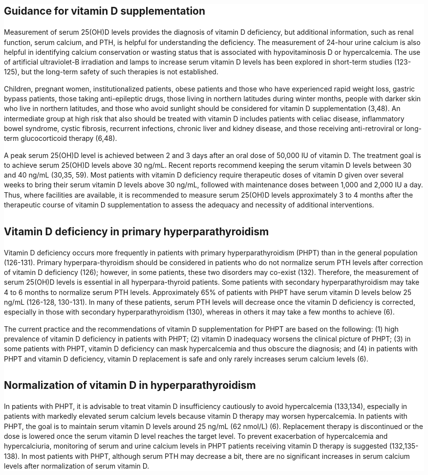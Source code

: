 ## Guidance for vitamin D supplementation

Measurement of serum 25(OH)D levels provides the diagnosis of vitamin D deficiency, but additional information, such as renal function, serum calcium, and PTH, is helpful for understanding the deficiency. The measurement of 24-hour urine calcium is also helpful in identifying calcium conservation or wasting status that is associated with hypovitaminosis D or hypercalcemia. The use of artificial ultraviolet-B irradiation and lamps to increase serum vitamin D levels has been explored in short-term studies (123-125), but the long-term safety of such therapies is not established.

Children, pregnant women, institutionalized patients, obese patients and those who have experienced rapid weight loss, gastric bypass patients, those taking anti-epileptic drugs, those living in northern latitudes during winter months, people with darker skin who live in northern latitudes, and those who avoid sunlight should be considered for vitamin D supplementation (3,48). An intermediate group at high risk that also should be treated with vitamin D includes patients with celiac disease, inflammatory bowel syndrome, cystic fibrosis, recurrent infections, chronic liver and kidney disease, and those receiving anti-retroviral or long-term glucocorticoid therapy (6,48).

A peak serum 25(OH)D level is achieved between 2 and 3 days after an oral dose of 50,000 IU of vitamin D. The treatment goal is to achieve serum 25(OH)D levels above 30 ng/mL. Recent reports recommend keeping the serum vitamin D levels between 30 and 40 ng/mL (30,35, 59). Most patients with vitamin D deficiency require therapeutic doses of vitamin D given over several weeks to bring their serum vitamin D levels above 30 ng/mL, followed with maintenance doses between 1,000 and 2,000 IU a day. Thus, where facilities are available, it is recommended to measure serum 25(OH)D levels approximately 3 to 4 months after the therapeutic course of vitamin D supplementation to assess the adequacy and necessity of additional interventions.

## Vitamin D deficiency in primary hyperparathyroidism

Vitamin D deficiency occurs more frequently in patients with primary hyperparathyroidism (PHPT) than in the general population (126-131). Primary hyperpara-thyroidism should be considered in patients who do not normalize serum PTH levels after correction of vitamin D deficiency (126); however, in some patients, these two disorders may co-exist (132). Therefore, the measurement of serum 25(OH)D levels is essential in all hyperpara-thyroid patients. Some patients with secondary hyperparathyroidism may take 4 to 6 months to normalize serum PTH levels. Approximately 65% of patients with PHPT have serum vitamin D levels below 25 ng/mL (126-128, 130-131). In many of these patients, serum PTH levels will decrease once the vitamin D deficiency is corrected, especially in those with secondary hyperparathyroidism (130), whereas in others it may take a few months to achieve (6).

The current practice and the recommendations of vitamin D supplementation for PHPT are based on the following: (1) high prevalence of vitamin D deficiency in patients with PHPT; (2) vitamin D inadequacy worsens the clinical picture of PHPT; (3) in some patients with PHPT, vitamin D deficiency can mask hypercalcemia and thus obscure the diagnosis; and (4) in patients with PHPT and vitamin D deficiency, vitamin D replacement is safe and only rarely increases serum calcium levels (6).

## Normalization of vitamin D in hyperparathyroidism

In patients with PHPT, it is advisable to treat vitamin D insufficiency cautiously to avoid hypercalcemia (133,134), especially in patients with markedly elevated serum calcium levels because vitamin D therapy may worsen hypercalcemia. In patients with PHPT, the goal is to maintain serum vitamin D levels around 25 ng/mL (62 nmol/L) (6). Replacement therapy is discontinued or the dose is lowered once the serum vitamin D level reaches the target level. To prevent exacerbation of hypercalcemia and hypercalciuria, monitoring of serum and urine calcium levels in PHPT patients receiving vitamin D therapy is suggested (132,135-138). In most patients with PHPT, although serum PTH may decrease a bit, there are no significant increases in serum calcium levels after normalization of serum vitamin D.
